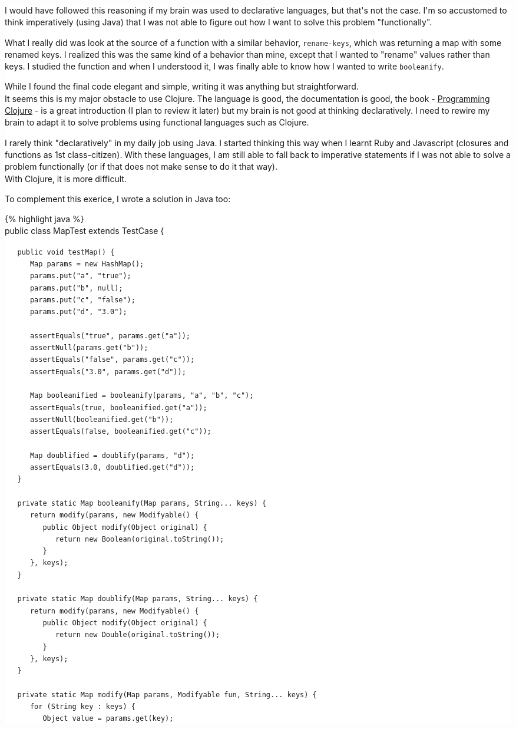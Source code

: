 
I would have followed this reasoning if my brain was used to declarative languages, but that's not the case.
I'm so accustomed to think imperatively (using Java) that I was not able to figure out how I want to solve this problem "functionally".

What I really did was look at the source of a function with a similar behavior, `rename-keys`, which was returning a map with some renamed keys. I realized this was the same kind of a behavior than mine, except that I wanted to "rename" values rather than keys.
I studied the function and when I understood it, I was finally able to know how I wanted to write `booleanify`.

While I found the final code elegant and simple, writing it was anything but straightforward.  
It seems this is my major obstacle to use Clojure. The language is good, the documentation is good, the book - [Programming Clojure][prog-clojure] - is a great introduction (I plan to review it later) but my brain is not good at thinking declaratively.
I need to rewire my brain to adapt it to solve problems using functional languages such as Clojure.

I rarely think "declaratively" in my daily job using Java. I started thinking this way when I learnt Ruby and Javascript (closures and functions as 1st class-citizen). With these languages, I am still able to fall back to imperative statements if I was not able to solve a problem functionally (or if that does not make sense to do it that way).  
With Clojure, it is more difficult.

To complement this exerice, I wrote a solution in Java too:

{% highlight java %}    
    public class MapTest extends TestCase {
    
       public void testMap() {
          Map params = new HashMap();
          params.put("a", "true");
          params.put("b", null);
          params.put("c", "false");
          params.put("d", "3.0");
    
          assertEquals("true", params.get("a"));
          assertNull(params.get("b"));
          assertEquals("false", params.get("c"));
          assertEquals("3.0", params.get("d"));
    
          Map booleanified = booleanify(params, "a", "b", "c");
          assertEquals(true, booleanified.get("a"));
          assertNull(booleanified.get("b"));
          assertEquals(false, booleanified.get("c"));
    
          Map doublified = doublify(params, "d");
          assertEquals(3.0, doublified.get("d"));
       }
    
       private static Map booleanify(Map params, String... keys) {
          return modify(params, new Modifyable() {
             public Object modify(Object original) {
                return new Boolean(original.toString());
             }
          }, keys);
       }
    
       private static Map doublify(Map params, String... keys) {
          return modify(params, new Modifyable() {
             public Object modify(Object original) {
                return new Double(original.toString());
             }
          }, keys);
       }
    
       private static Map modify(Map params, Modifyable fun, String... keys) {
          for (String key : keys) {
             Object value = params.get(key);

[clojure]: http://clojure.org/
[compojure]: http://github.com/weavejester/compojure/
[prog-clojure]: http://www.pragprog.com/titles/shcloj/programming-clojure
[geb]: http://en.wikipedia.org/wiki/Gödel,_Escher,_Bach